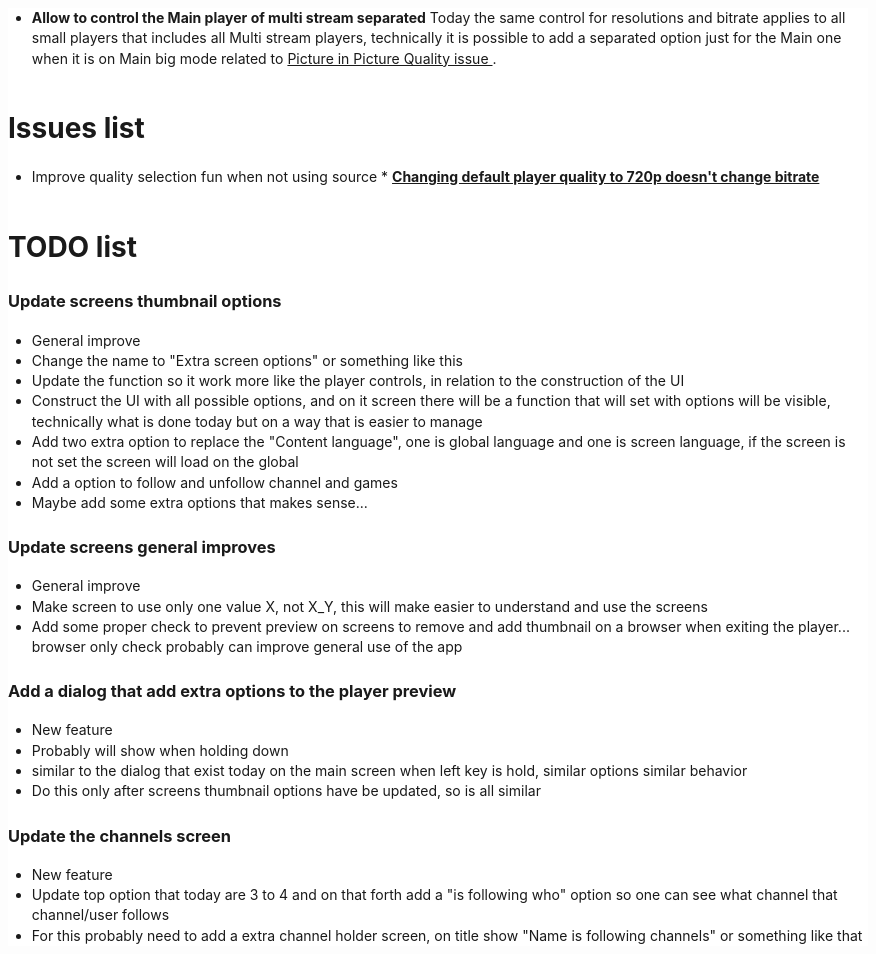 -   **Allow to control the Main player of multi stream separated** Today the same control for resolutions and bitrate applies to all small players that includes all Multi stream players, technically it is possible to add a separated option just for the Main one when it is on Main big mode related to [Picture in Picture Quality issue ](https://github.com/fgl27/SmartTwitchTV/issues/138).

# Issues list

-   Improve quality selection fun when not using source \* **[Changing default player quality to 720p doesn't change bitrate](https://github.com/fgl27/SmartTwitchTV/issues/40)**

# TODO list

### Update screens thumbnail options

-   General improve
-   Change the name to "Extra screen options" or something like this
-   Update the function so it work more like the player controls, in relation to the construction of the UI
-   Construct the UI with all possible options, and on it screen there will be a function that will set with options will be visible, technically what is done today but on a way that is easier to manage
-   Add two extra option to replace the "Content language", one is global language and one is screen language, if the screen is not set the screen will load on the global
-   Add a option to follow and unfollow channel and games
-   Maybe add some extra options that makes sense...

### Update screens general improves

-   General improve
-   Make screen to use only one value X, not X_Y, this will make easier to understand and use the screens
-   Add some proper check to prevent preview on screens to remove and add thumbnail on a browser when exiting the player... browser only check probably can improve general use of the app

### Add a dialog that add extra options to the player preview

-   New feature
-   Probably will show when holding down
-   similar to the dialog that exist today on the main screen when left key is hold, similar options similar behavior
-   Do this only after screens thumbnail options have be updated, so is all similar

### Update the channels screen

-   New feature
-   Update top option that today are 3 to 4 and on that forth add a "is following who" option so one can see what channel that channel/user follows
-   For this probably need to add a extra channel holder screen, on title show "Name is following channels" or something like that
